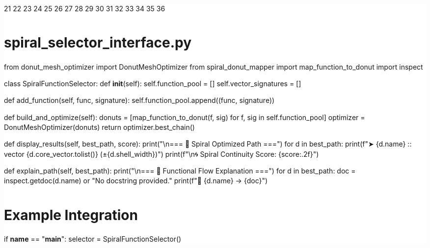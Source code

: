 21
22
23
24
25
26
27
28
29
30
31
32
33
34
35
36
# spiral_selector_interface.py

from donut_mesh_optimizer import DonutMeshOptimizer
from spiral_donut_mapper import map_function_to_donut
import inspect

class SpiralFunctionSelector:
def __init__(self):
self.function_pool = []
self.vector_signatures = []

def add_function(self, func, signature):
self.function_pool.append((func, signature))

def build_and_optimize(self):
donuts = [map_function_to_donut(f, sig) for f, sig in self.function_pool]
optimizer = DonutMeshOptimizer(donuts)
return optimizer.best_chain()

def display_results(self, best_path, score):
print("\n=== 🧠 Spiral Optimized Path ===")
for d in best_path:
print(f"➤ {d.name} :: vector {d.core_vector.tolist()} (±{d.shell_width})")
print(f"\n🌀 Spiral Continuity Score: {score:.2f}")

def explain_path(self, best_path):
print("\n=== 📖 Functional Flow Explanation ===")
for d in best_path:
doc = inspect.getdoc(d.name) or "No docstring provided."
print(f"🔹 {d.name} → {doc}")


# Example Integration
if __name__ == "__main__":
selector = SpiralFunctionSelector()

